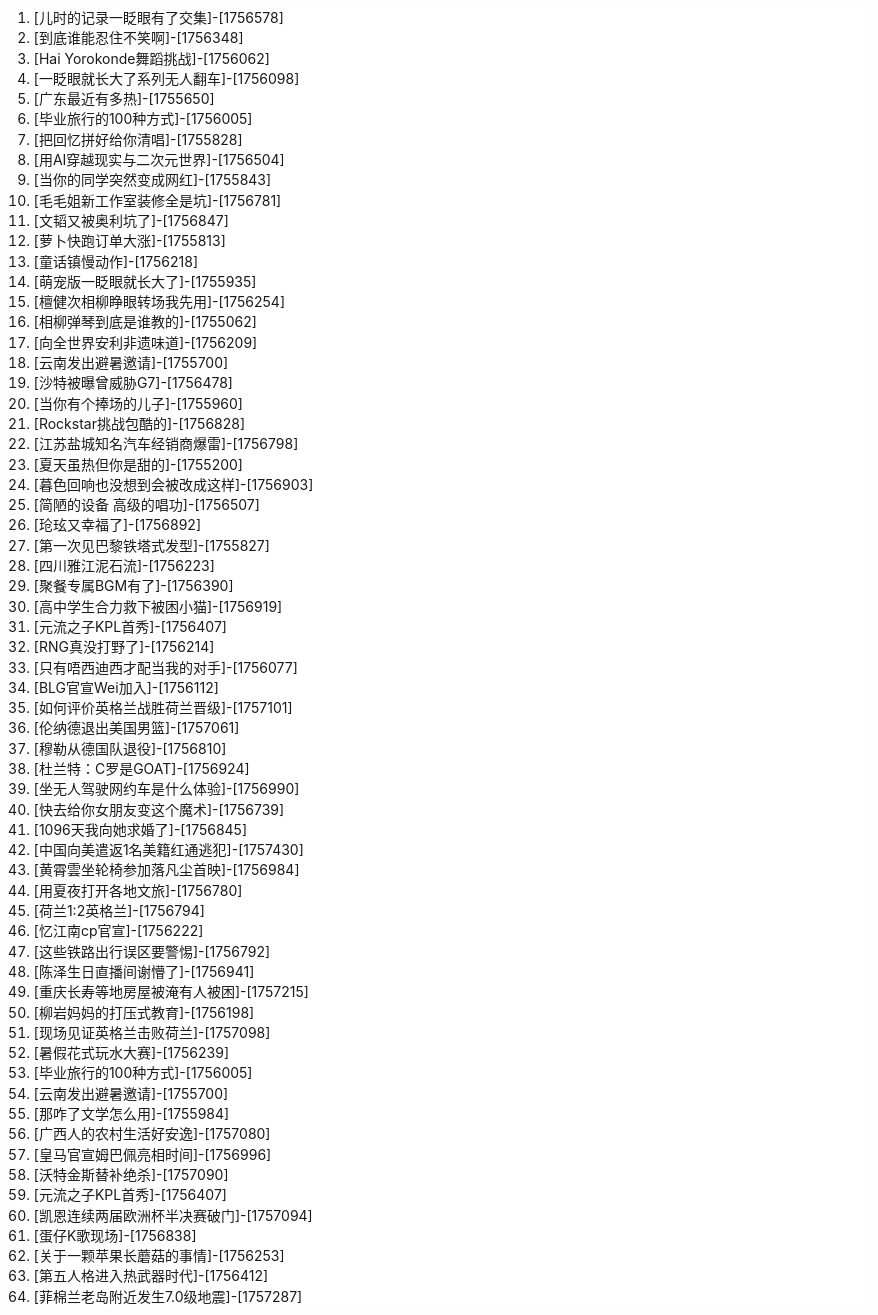 1. [儿时的记录一眨眼有了交集]-[1756578]
1. [到底谁能忍住不笑啊]-[1756348]
1. [Hai Yorokonde舞蹈挑战]-[1756062]
1. [一眨眼就长大了系列无人翻车]-[1756098]
1. [广东最近有多热]-[1755650]
1. [毕业旅行的100种方式]-[1756005]
1. [把回忆拼好给你清唱]-[1755828]
1. [用AI穿越现实与二次元世界]-[1756504]
1. [当你的同学突然变成网红]-[1755843]
1. [毛毛姐新工作室装修全是坑]-[1756781]
1. [文韬又被奥利坑了]-[1756847]
1. [萝卜快跑订单大涨]-[1755813]
1. [童话镇慢动作]-[1756218]
1. [萌宠版一眨眼就长大了]-[1755935]
1. [檀健次相柳睁眼转场我先用]-[1756254]
1. [相柳弹琴到底是谁教的]-[1755062]
1. [向全世界安利非遗味道]-[1756209]
1. [云南发出避暑邀请]-[1755700]
1. [沙特被曝曾威胁G7]-[1756478]
1. [当你有个捧场的儿子]-[1755960]
1. [Rockstar挑战包酷的]-[1756828]
1. [江苏盐城知名汽车经销商爆雷]-[1756798]
1. [夏天虽热但你是甜的]-[1755200]
1. [暮色回响也没想到会被改成这样]-[1756903]
1. [简陋的设备 高级的唱功]-[1756507]
1. [玱玹又幸福了]-[1756892]
1. [第一次见巴黎铁塔式发型]-[1755827]
1. [四川雅江泥石流]-[1756223]
1. [聚餐专属BGM有了]-[1756390]
1. [高中学生合力救下被困小猫]-[1756919]
1. [元流之子KPL首秀]-[1756407]
1. [RNG真没打野了]-[1756214]
1. [只有唔西迪西才配当我的对手]-[1756077]
1. [BLG官宣Wei加入]-[1756112]
1. [如何评价英格兰战胜荷兰晋级]-[1757101]
1. [伦纳德退出美国男篮]-[1757061]
1. [穆勒从德国队退役]-[1756810]
1. [杜兰特：C罗是GOAT]-[1756924]
1. [坐无人驾驶网约车是什么体验]-[1756990]
1. [快去给你女朋友变这个魔术]-[1756739]
1. [1096天我向她求婚了]-[1756845]
1. [中国向美遣返1名美籍红通逃犯]-[1757430]
1. [黄霄雲坐轮椅参加落凡尘首映]-[1756984]
1. [用夏夜打开各地文旅]-[1756780]
1. [荷兰1:2英格兰]-[1756794]
1. [忆江南cp官宣]-[1756222]
1. [这些铁路出行误区要警惕]-[1756792]
1. [陈泽生日直播间谢懵了]-[1756941]
1. [重庆长寿等地房屋被淹有人被困]-[1757215]
1. [柳岩妈妈的打压式教育]-[1756198]
1. [现场见证英格兰击败荷兰]-[1757098]
1. [暑假花式玩水大赛]-[1756239]
1. [毕业旅行的100种方式]-[1756005]
1. [云南发出避暑邀请]-[1755700]
1. [那咋了文学怎么用]-[1755984]
1. [广西人的农村生活好安逸]-[1757080]
1. [皇马官宣姆巴佩亮相时间]-[1756996]
1. [沃特金斯替补绝杀]-[1757090]
1. [元流之子KPL首秀]-[1756407]
1. [凯恩连续两届欧洲杯半决赛破门]-[1757094]
1. [蛋仔K歌现场]-[1756838]
1. [关于一颗苹果长蘑菇的事情]-[1756253]
1. [第五人格进入热武器时代]-[1756412]
1. [菲棉兰老岛附近发生7.0级地震]-[1757287]